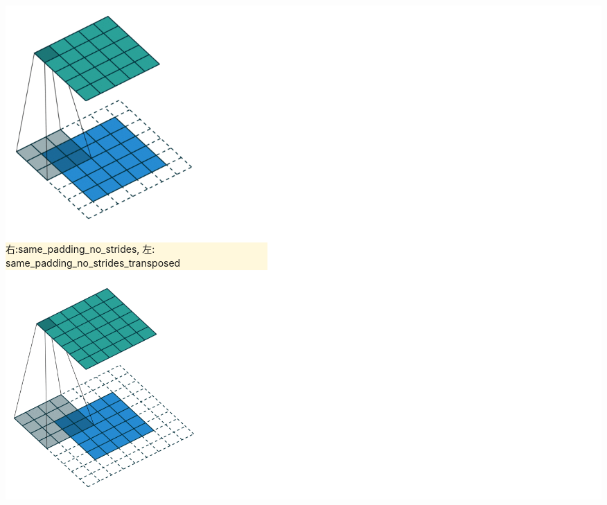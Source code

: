 <img src="/assets/dmoulin_gif/same_padding_no_strides_transposed.gif" style="width:33%">
<div style="text-align=:left; width:44%; background-color:cornsilk">

右:same_padding_no_strides, 左: same_padding_no_strides_transposed
</div>
<img src="/assets/dmoulin_gif/arbitrary_padding_no_strides.gif" style="width:33%">